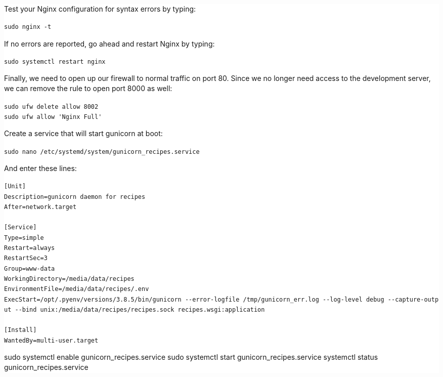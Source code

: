 Test your Nginx configuration for syntax errors by typing:
```
sudo nginx -t
```
If no errors are reported, go ahead and restart Nginx by typing:
```
sudo systemctl restart nginx
```

Finally, we need to open up our firewall to normal traffic on port 80. Since we no longer need access to the development server, we can remove the rule to open port 8000 as well:
```
sudo ufw delete allow 8002
sudo ufw allow 'Nginx Full'
```
























Create a service that will start gunicorn at boot:
```
sudo nano /etc/systemd/system/gunicorn_recipes.service
```
And enter these lines:
```
[Unit]
Description=gunicorn daemon for recipes
After=network.target

[Service]
Type=simple
Restart=always
RestartSec=3
Group=www-data
WorkingDirectory=/media/data/recipes
EnvironmentFile=/media/data/recipes/.env
ExecStart=/opt/.pyenv/versions/3.8.5/bin/gunicorn --error-logfile /tmp/gunicorn_err.log --log-level debug --capture-output --bind unix:/media/data/recipes/recipes.sock recipes.wsgi:application

[Install]
WantedBy=multi-user.target
```

sudo systemctl enable gunicorn_recipes.service
sudo systemctl start gunicorn_recipes.service
systemctl status gunicorn_recipes.service
